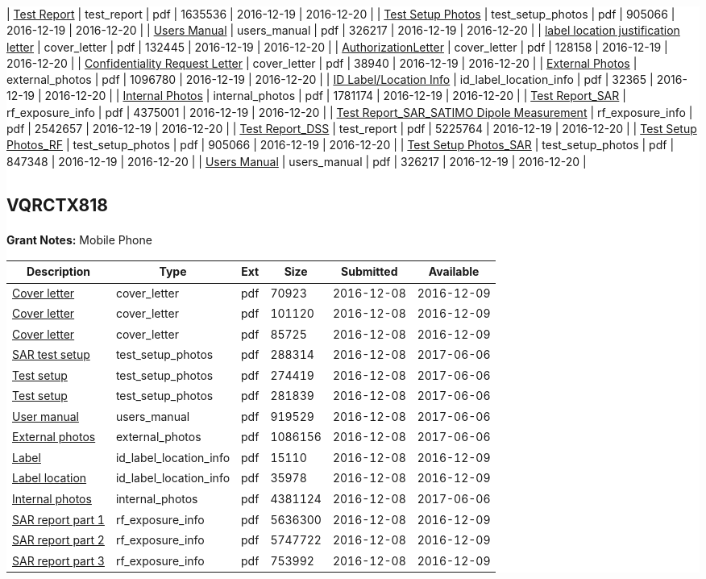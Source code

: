 | [Test Report](VQRCTO7/428479645b54fa10dc86428fabb49d80/3232427.pdf) | test_report | pdf | 1635536 | 2016-12-19 | 2016-12-20 |
| [Test Setup Photos](VQRCTO7/428479645b54fa10dc86428fabb49d80/3232400.pdf) | test_setup_photos | pdf | 905066 | 2016-12-19 | 2016-12-20 |
| [Users Manual](VQRCTO7/428479645b54fa10dc86428fabb49d80/3232402.pdf) | users_manual | pdf | 326217 | 2016-12-19 | 2016-12-20 |
| [label location justification letter](VQRCTO7/f490216c1e79e2950f55b3e2100c26ed/3232399.pdf) | cover_letter | pdf | 132445 | 2016-12-19 | 2016-12-20 |
| [AuthorizationLetter](VQRCTO7/f490216c1e79e2950f55b3e2100c26ed/3232406.pdf) | cover_letter | pdf | 128158 | 2016-12-19 | 2016-12-20 |
| [Confidentiality Request Letter](VQRCTO7/f490216c1e79e2950f55b3e2100c26ed/3232407.pdf) | cover_letter | pdf | 38940 | 2016-12-19 | 2016-12-20 |
| [External Photos](VQRCTO7/f490216c1e79e2950f55b3e2100c26ed/3232396.pdf) | external_photos | pdf | 1096780 | 2016-12-19 | 2016-12-20 |
| [ID Label/Location Info](VQRCTO7/f490216c1e79e2950f55b3e2100c26ed/3232398.pdf) | id_label_location_info | pdf | 32365 | 2016-12-19 | 2016-12-20 |
| [Internal Photos](VQRCTO7/f490216c1e79e2950f55b3e2100c26ed/3232397.pdf) | internal_photos | pdf | 1781174 | 2016-12-19 | 2016-12-20 |
| [Test Report_SAR](VQRCTO7/f490216c1e79e2950f55b3e2100c26ed/3232404.pdf) | rf_exposure_info | pdf | 4375001 | 2016-12-19 | 2016-12-20 |
| [Test Report_SAR_SATIMO Dipole Measurement](VQRCTO7/f490216c1e79e2950f55b3e2100c26ed/3196135.pdf) | rf_exposure_info | pdf | 2542657 | 2016-12-19 | 2016-12-20 |
| [Test Report_DSS](VQRCTO7/f490216c1e79e2950f55b3e2100c26ed/3232403.pdf) | test_report | pdf | 5225764 | 2016-12-19 | 2016-12-20 |
| [Test Setup Photos_RF](VQRCTO7/f490216c1e79e2950f55b3e2100c26ed/3232400.pdf) | test_setup_photos | pdf | 905066 | 2016-12-19 | 2016-12-20 |
| [Test Setup Photos_SAR](VQRCTO7/f490216c1e79e2950f55b3e2100c26ed/3232401.pdf) | test_setup_photos | pdf | 847348 | 2016-12-19 | 2016-12-20 |
| [Users Manual](VQRCTO7/f490216c1e79e2950f55b3e2100c26ed/3232402.pdf) | users_manual | pdf | 326217 | 2016-12-19 | 2016-12-20 |
## VQRCTX818
**Grant Notes:** Mobile Phone

| Description | Type | Ext | Size | Submitted | Available |
| ----------- | ---- | --- | ---- | --------- | --------- |
| [Cover letter](VQRCTX818/a7412f673fe8f0f32e3b81de9ee756eb/3220781.pdf) | cover_letter | pdf | 70923 | 2016-12-08 | 2016-12-09 |
| [Cover letter](VQRCTX818/a7412f673fe8f0f32e3b81de9ee756eb/3220782.pdf) | cover_letter | pdf | 101120 | 2016-12-08 | 2016-12-09 |
| [Cover letter](VQRCTX818/a7412f673fe8f0f32e3b81de9ee756eb/3220783.pdf) | cover_letter | pdf | 85725 | 2016-12-08 | 2016-12-09 |
| [SAR test setup](VQRCTX818/a7412f673fe8f0f32e3b81de9ee756eb/3222309.pdf) | test_setup_photos | pdf | 288314 | 2016-12-08 | 2017-06-06 |
| [Test setup](VQRCTX818/a7412f673fe8f0f32e3b81de9ee756eb/3222307.pdf) | test_setup_photos | pdf | 274419 | 2016-12-08 | 2017-06-06 |
| [Test setup](VQRCTX818/a7412f673fe8f0f32e3b81de9ee756eb/3222308.pdf) | test_setup_photos | pdf | 281839 | 2016-12-08 | 2017-06-06 |
| [User manual](VQRCTX818/a7412f673fe8f0f32e3b81de9ee756eb/3220794.pdf) | users_manual | pdf | 919529 | 2016-12-08 | 2017-06-06 |
| [External photos](VQRCTX818/a7412f673fe8f0f32e3b81de9ee756eb/3220784.pdf) | external_photos | pdf | 1086156 | 2016-12-08 | 2017-06-06 |
| [Label](VQRCTX818/a7412f673fe8f0f32e3b81de9ee756eb/3220785.pdf) | id_label_location_info | pdf | 15110 | 2016-12-08 | 2016-12-09 |
| [Label location](VQRCTX818/a7412f673fe8f0f32e3b81de9ee756eb/3220786.pdf) | id_label_location_info | pdf | 35978 | 2016-12-08 | 2016-12-09 |
| [Internal photos](VQRCTX818/a7412f673fe8f0f32e3b81de9ee756eb/3220787.pdf) | internal_photos | pdf | 4381124 | 2016-12-08 | 2017-06-06 |
| [SAR report part 1](VQRCTX818/a7412f673fe8f0f32e3b81de9ee756eb/3222285.pdf) | rf_exposure_info | pdf | 5636300 | 2016-12-08 | 2016-12-09 |
| [SAR report part 2](VQRCTX818/a7412f673fe8f0f32e3b81de9ee756eb/3222286.pdf) | rf_exposure_info | pdf | 5747722 | 2016-12-08 | 2016-12-09 |
| [SAR report part 3](VQRCTX818/a7412f673fe8f0f32e3b81de9ee756eb/3222287.pdf) | rf_exposure_info | pdf | 753992 | 2016-12-08 | 2016-12-09 |

